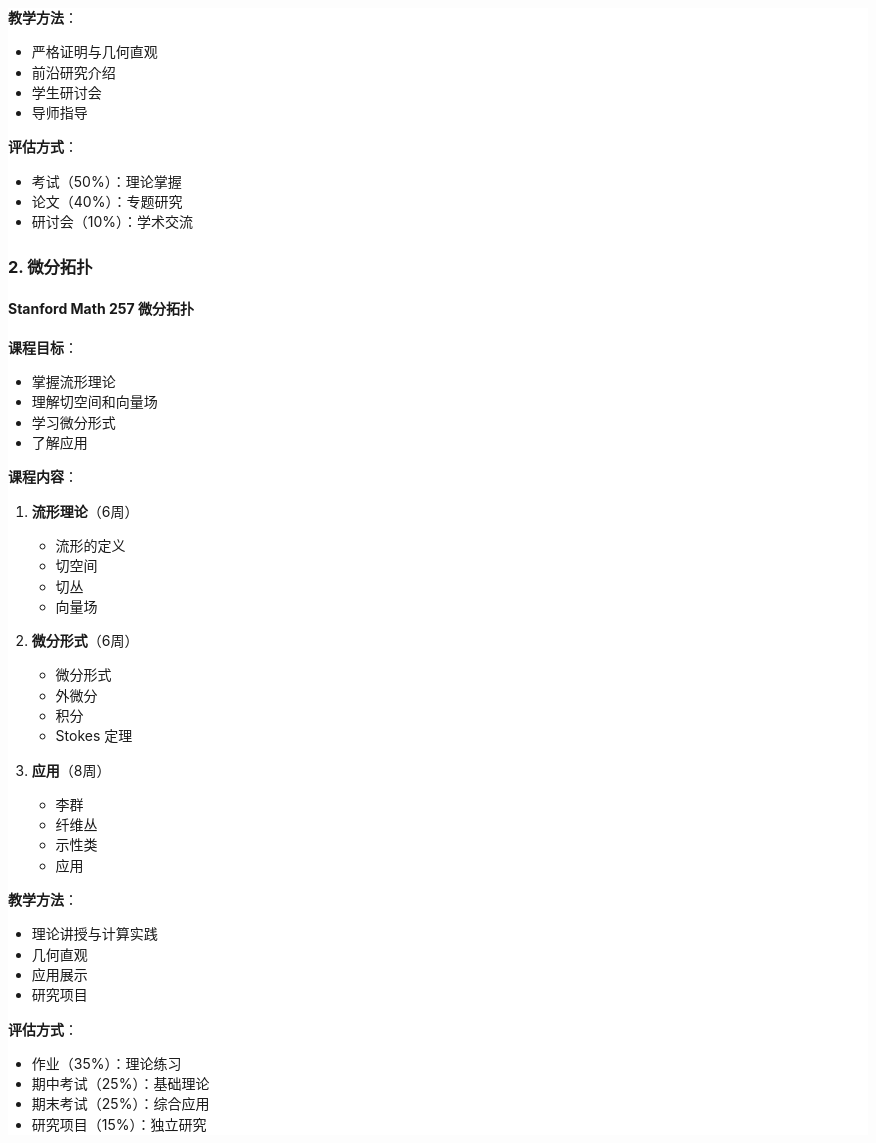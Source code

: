 **教学方法**：

- 严格证明与几何直观
- 前沿研究介绍
- 学生研讨会
- 导师指导

**评估方式**：

- 考试（50%）：理论掌握
- 论文（40%）：专题研究
- 研讨会（10%）：学术交流

### 2. 微分拓扑

#### Stanford Math 257 微分拓扑

**课程目标**：

- 掌握流形理论
- 理解切空间和向量场
- 学习微分形式
- 了解应用

**课程内容**：

1. **流形理论**（6周）
   - 流形的定义
   - 切空间
   - 切丛
   - 向量场

2. **微分形式**（6周）
   - 微分形式
   - 外微分
   - 积分
   - Stokes 定理

3. **应用**（8周）
   - 李群
   - 纤维丛
   - 示性类
   - 应用

**教学方法**：

- 理论讲授与计算实践
- 几何直观
- 应用展示
- 研究项目

**评估方式**：

- 作业（35%）：理论练习
- 期中考试（25%）：基础理论
- 期末考试（25%）：综合应用
- 研究项目（15%）：独立研究
